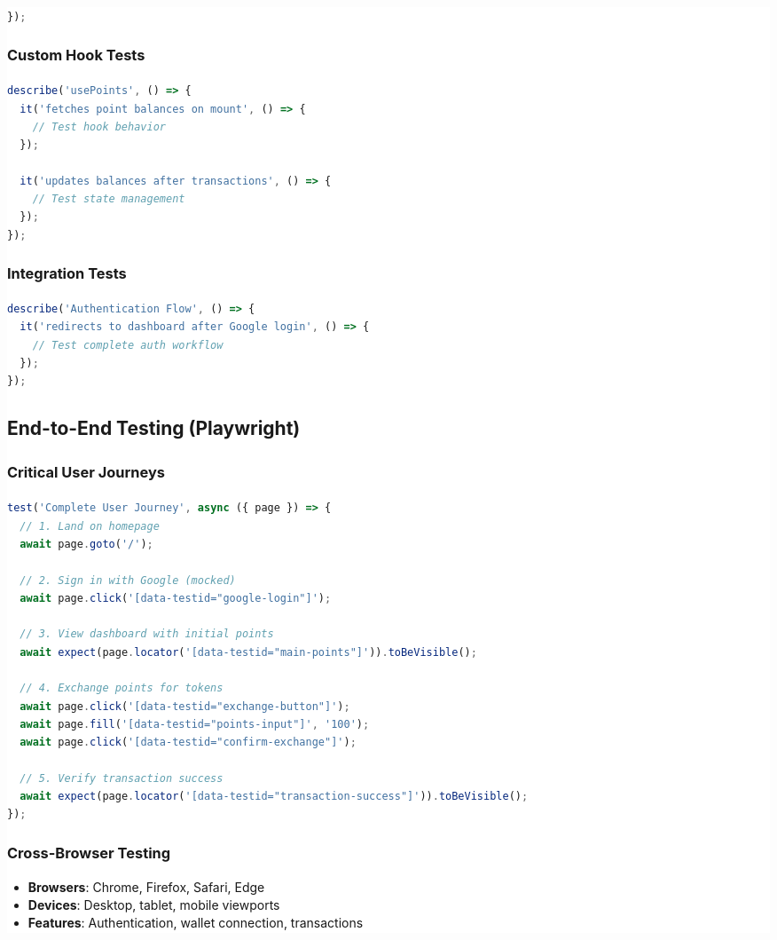 ```typescript
});
```

### Custom Hook Tests
```typescript
describe('usePoints', () => {
  it('fetches point balances on mount', () => {
    // Test hook behavior
  });
  
  it('updates balances after transactions', () => {
    // Test state management
  });
});
```

### Integration Tests
```typescript
describe('Authentication Flow', () => {
  it('redirects to dashboard after Google login', () => {
    // Test complete auth workflow
  });
});
```

## End-to-End Testing (Playwright)

### Critical User Journeys
```typescript
test('Complete User Journey', async ({ page }) => {
  // 1. Land on homepage
  await page.goto('/');
  
  // 2. Sign in with Google (mocked)
  await page.click('[data-testid="google-login"]');
  
  // 3. View dashboard with initial points
  await expect(page.locator('[data-testid="main-points"]')).toBeVisible();
  
  // 4. Exchange points for tokens
  await page.click('[data-testid="exchange-button"]');
  await page.fill('[data-testid="points-input"]', '100');
  await page.click('[data-testid="confirm-exchange"]');
  
  // 5. Verify transaction success
  await expect(page.locator('[data-testid="transaction-success"]')).toBeVisible();
});
```

### Cross-Browser Testing
- **Browsers**: Chrome, Firefox, Safari, Edge
- **Devices**: Desktop, tablet, mobile viewports
- **Features**: Authentication, wallet connection, transactions
